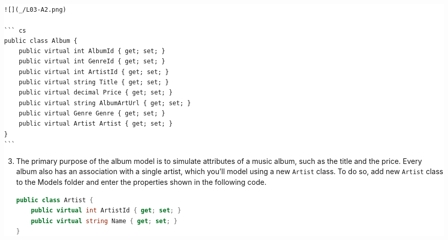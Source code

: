     ![](_/L03-A2.png)

    ``` cs
    public class Album {     
        public virtual int AlbumId { get; set; }
        public virtual int GenreId { get; set; }
        public virtual int ArtistId { get; set; }
        public virtual string Title { get; set; }
        public virtual decimal Price { get; set; }
        public virtual string AlbumArtUrl { get; set; }
        public virtual Genre Genre { get; set; }
        public virtual Artist Artist { get; set; }
    }
    ```

3. The primary purpose of the album model is to simulate attributes of a music album, such as the title and the price. Every album also has an association with a single artist, which you’ll model using a new `Artist` class. To do so, add new `Artist` class to the Models folder and enter the properties shown in the following code.

    ``` cs
    public class Artist {
        public virtual int ArtistId { get; set; }
        public virtual string Name { get; set; }
    }
    ```
